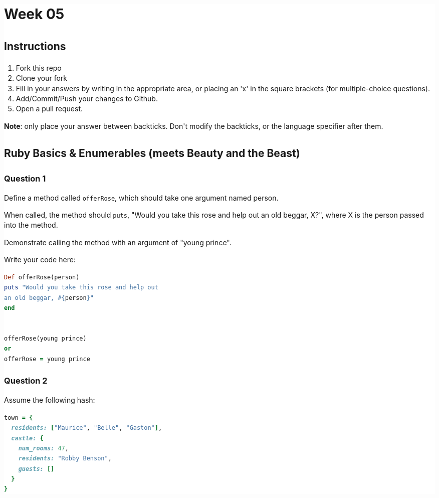 # Week 05

## Instructions

1. Fork this repo
2. Clone your fork
3. Fill in your answers by writing in the appropriate area, or placing an 'x' in
the square brackets (for multiple-choice questions).
4. Add/Commit/Push your changes to Github.
5. Open a pull request.

**Note**: only place your answer between backticks. Don't modify the backticks,
or the language specifier after them.

## Ruby Basics & Enumerables (meets Beauty and the Beast)

### Question 1

Define a method called `offerRose`, which should take one argument named person.

When called, the method should `puts`, "Would you take this rose and help out
an old beggar, X?", where X is the person passed into the method.

Demonstrate calling the method with an argument of "young prince".

Write your code here:
```ruby
Def offerRose(person)
puts "Would you take this rose and help out
an old beggar, #{person}"
end


offerRose(young prince)
or
offerRose = young prince
```

### Question 2

Assume the following hash:

```ruby
town = {
  residents: ["Maurice", "Belle", "Gaston"],
  castle: {
    num_rooms: 47,
    residents: "Robby Benson",
    guests: []
  }
}
```
